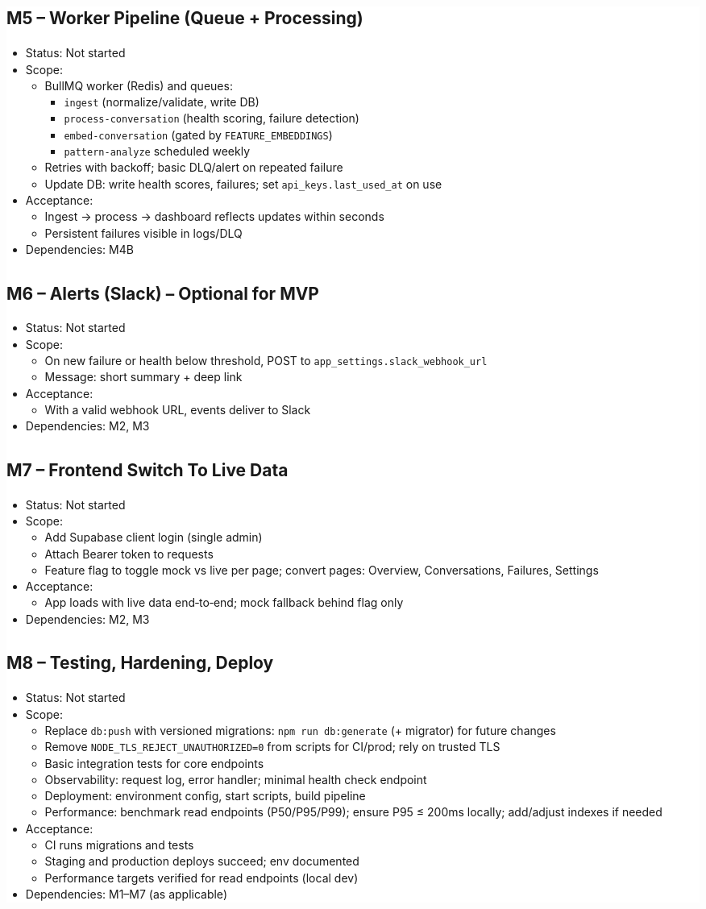 ## M5 – Worker Pipeline (Queue + Processing)

- Status: Not started
- Scope:
  - BullMQ worker (Redis) and queues:
    - `ingest` (normalize/validate, write DB)
    - `process-conversation` (health scoring, failure detection)
    - `embed-conversation` (gated by `FEATURE_EMBEDDINGS`)
    - `pattern-analyze` scheduled weekly
  - Retries with backoff; basic DLQ/alert on repeated failure
  - Update DB: write health scores, failures; set `api_keys.last_used_at` on use
- Acceptance:
  - Ingest -> process -> dashboard reflects updates within seconds
  - Persistent failures visible in logs/DLQ
- Dependencies: M4B

## M6 – Alerts (Slack) – Optional for MVP

- Status: Not started
- Scope:
  - On new failure or health below threshold, POST to `app_settings.slack_webhook_url`
  - Message: short summary + deep link
- Acceptance:
  - With a valid webhook URL, events deliver to Slack
- Dependencies: M2, M3

## M7 – Frontend Switch To Live Data

- Status: Not started
- Scope:
  - Add Supabase client login (single admin)
  - Attach Bearer token to requests
  - Feature flag to toggle mock vs live per page; convert pages: Overview, Conversations, Failures, Settings
- Acceptance:
  - App loads with live data end‑to‑end; mock fallback behind flag only
- Dependencies: M2, M3

## M8 – Testing, Hardening, Deploy

- Status: Not started
- Scope:
  - Replace `db:push` with versioned migrations: `npm run db:generate` (+ migrator) for future changes
  - Remove `NODE_TLS_REJECT_UNAUTHORIZED=0` from scripts for CI/prod; rely on trusted TLS
  - Basic integration tests for core endpoints
  - Observability: request log, error handler; minimal health check endpoint
  - Deployment: environment config, start scripts, build pipeline
  - Performance: benchmark read endpoints (P50/P95/P99); ensure P95 ≤ 200ms locally; add/adjust indexes if needed
- Acceptance:
  - CI runs migrations and tests
  - Staging and production deploys succeed; env documented
  - Performance targets verified for read endpoints (local dev)
- Dependencies: M1–M7 (as applicable)
